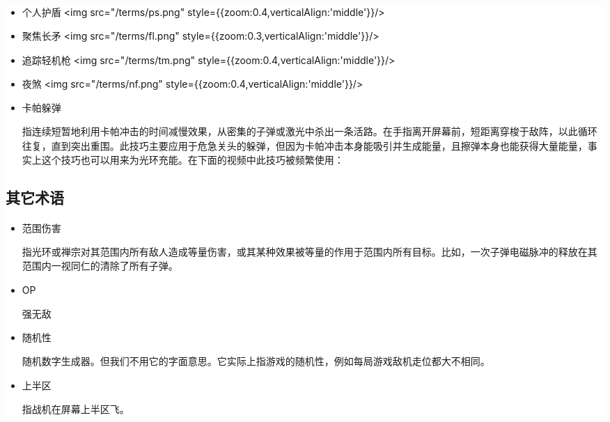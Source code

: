 - 个人护盾 <img src="/terms/ps.png" style={{zoom:0.4,verticalAlign:'middle'}}/>

- 聚焦长矛 <img src="/terms/fl.png" style={{zoom:0.3,verticalAlign:'middle'}}/>

- 追踪轻机枪 <img src="/terms/tm.png" style={{zoom:0.4,verticalAlign:'middle'}}/>

- 夜煞 <img src="/terms/nf.png" style={{zoom:0.4,verticalAlign:'middle'}}/>

- 卡帕躲弹

    指连续短暂地利用卡帕冲击的时间减慢效果，从密集的子弹或激光中杀出一条活路。在手指离开屏幕前，短距离穿梭于敌阵，以此循环往复，直到突出重围。此技巧主要应用于危急关头的躲弹，但因为卡帕冲击本身能吸引并生成能量，且擦弹本身也能获得大量能量，事实上这个技巧也可以用来为光环充能。在下面的视频中此技巧被频繁使用：

## 其它术语

- 范围伤害

    指光环或禅宗对其范围内所有敌人造成等量伤害，或其某种效果被等量的作用于范围内所有目标。比如，一次子弹电磁脉冲的释放在其范围内一视同仁的清除了所有子弹。

- OP

    强无敌

- 随机性

    随机数字生成器。但我们不用它的字面意思。它实际上指游戏的随机性，例如每局游戏敌机走位都大不相同。

- 上半区

    指战机在屏幕上半区飞。
